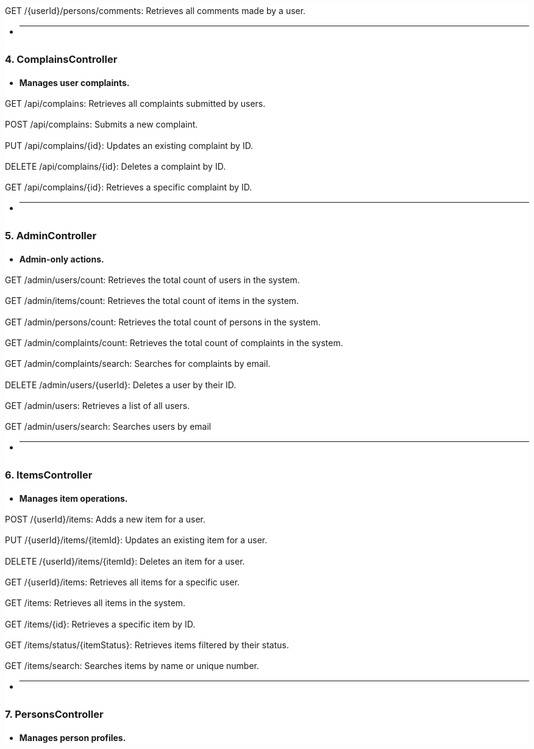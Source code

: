 GET /{userId}/persons/comments: Retrieves all comments made by a user.

- ** **

### 4. ComplainsController
- **Manages user complaints.**

GET /api/complains: Retrieves all complaints submitted by users.

POST /api/complains: Submits a new complaint.

PUT /api/complains/{id}: Updates an existing complaint by ID.

DELETE /api/complains/{id}: Deletes a complaint by ID.

GET /api/complains/{id}: Retrieves a specific complaint by ID.

- ** **

### 5. AdminController
- **Admin-only actions.**

GET /admin/users/count: Retrieves the total count of users in the system.

GET /admin/items/count: Retrieves the total count of items in the system.

GET /admin/persons/count: Retrieves the total count of persons in the system.

GET /admin/complaints/count: Retrieves the total count of complaints in the system.

GET /admin/complaints/search: Searches for complaints by email.

DELETE /admin/users/{userId}: Deletes a user by their ID.

GET /admin/users: Retrieves a list of all users.

GET /admin/users/search: Searches users by email

- ** **

### 6. ItemsController
- **Manages item operations.**

POST /{userId}/items: Adds a new item for a user.

PUT /{userId}/items/{itemId}: Updates an existing item for a user.

DELETE /{userId}/items/{itemId}: Deletes an item for a user.

GET /{userId}/items: Retrieves all items for a specific user.

GET /items: Retrieves all items in the system.

GET /items/{id}: Retrieves a specific item by ID.

GET /items/status/{itemStatus}: Retrieves items filtered by their status.

GET /items/search: Searches items by name or unique number.

- ** **

### 7. PersonsController
- **Manages person profiles.**
